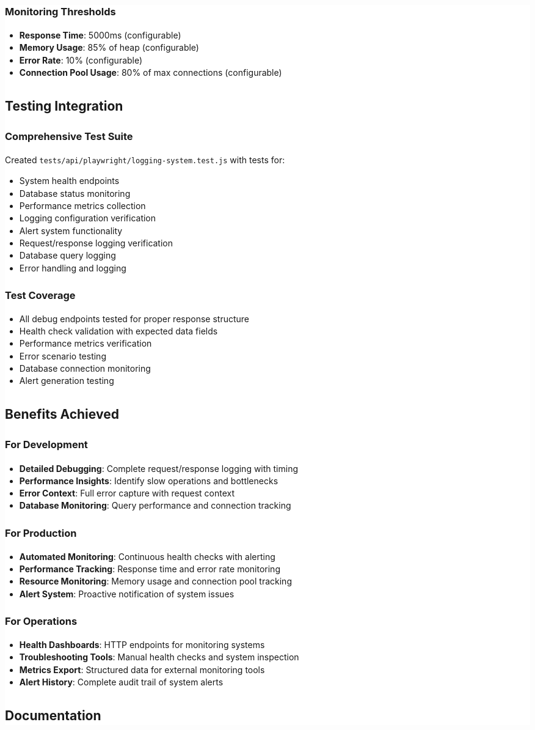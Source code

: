 ### Monitoring Thresholds
- **Response Time**: 5000ms (configurable)
- **Memory Usage**: 85% of heap (configurable)
- **Error Rate**: 10% (configurable)
- **Connection Pool Usage**: 80% of max connections (configurable)

## Testing Integration

### Comprehensive Test Suite
Created `tests/api/playwright/logging-system.test.js` with tests for:
- System health endpoints
- Database status monitoring
- Performance metrics collection
- Logging configuration verification
- Alert system functionality
- Request/response logging verification
- Database query logging
- Error handling and logging

### Test Coverage
- All debug endpoints tested for proper response structure
- Health check validation with expected data fields
- Performance metrics verification
- Error scenario testing
- Database connection monitoring
- Alert generation testing

## Benefits Achieved

### For Development
- **Detailed Debugging**: Complete request/response logging with timing
- **Performance Insights**: Identify slow operations and bottlenecks
- **Error Context**: Full error capture with request context
- **Database Monitoring**: Query performance and connection tracking

### For Production
- **Automated Monitoring**: Continuous health checks with alerting
- **Performance Tracking**: Response time and error rate monitoring
- **Resource Monitoring**: Memory usage and connection pool tracking
- **Alert System**: Proactive notification of system issues

### For Operations
- **Health Dashboards**: HTTP endpoints for monitoring systems
- **Troubleshooting Tools**: Manual health checks and system inspection
- **Metrics Export**: Structured data for external monitoring tools
- **Alert History**: Complete audit trail of system alerts

## Documentation
